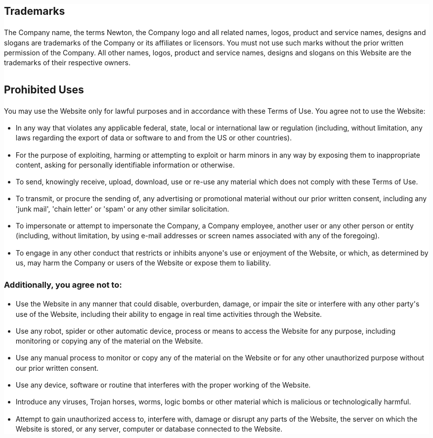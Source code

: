 ## Trademarks

The Company name, the terms Newton, the Company logo and all related names, logos, product and service names, designs and slogans are trademarks of the Company or its affiliates or licensors. You must not use such marks without the prior written permission of the Company. All other names, logos, product and service names, designs and slogans on this Website are the trademarks of their respective owners.

## Prohibited Uses

You may use the Website only for lawful purposes and in accordance with these Terms of Use. You agree not to use the Website:

- In any way that violates any applicable federal, state, local or international law or regulation (including, without limitation, any laws regarding the export of data or software to and from the US or other countries).

- For the purpose of exploiting, harming or attempting to exploit or harm minors in any way by exposing them to inappropriate content, asking for personally identifiable information or otherwise.

- To send, knowingly receive, upload, download, use or re-use any material which does not comply with these Terms of Use.

- To transmit, or procure the sending of, any advertising or promotional material without our prior written consent, including any 'junk mail', 'chain letter' or 'spam' or any other similar solicitation.

- To impersonate or attempt to impersonate the Company, a Company employee, another user or any other person or entity (including, without limitation, by using e-mail addresses or screen names associated with any of the foregoing).

- To engage in any other conduct that restricts or inhibits anyone's use or enjoyment of the Website, or which, as determined by us, may harm the Company or users of the Website or expose them to liability.

### Additionally, you agree not to:

- Use the Website in any manner that could disable, overburden, damage, or impair the site or interfere with any other party's use of the Website, including their ability to engage in real time activities through the Website.

- Use any robot, spider or other automatic device, process or means to access the Website for any purpose, including monitoring or copying any of the material on the Website.

- Use any manual process to monitor or copy any of the material on the Website or for any other unauthorized purpose without our prior written consent.

- Use any device, software or routine that interferes with the proper working of the Website.

- Introduce any viruses, Trojan horses, worms, logic bombs or other material which is malicious or technologically harmful.

- Attempt to gain unauthorized access to, interfere with, damage or disrupt any parts of the Website, the server on which the Website is stored, or any server, computer or database connected to the Website.
